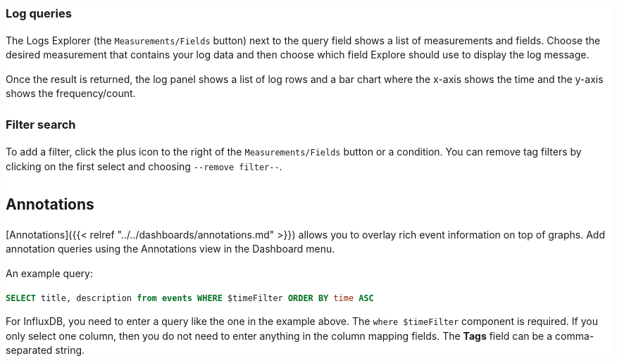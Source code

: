 ### Log queries

The Logs Explorer (the `Measurements/Fields` button) next to the query field shows a list of measurements and fields. Choose the desired measurement that contains your log data and then choose which field Explore should use to display the log message.

Once the result is returned, the log panel shows a list of log rows and a bar chart where the x-axis shows the time and the y-axis shows the frequency/count.

### Filter search

To add a filter, click the plus icon to the right of the `Measurements/Fields` button or a condition. You can remove tag filters by clicking on the first select and choosing `--remove filter--`.

## Annotations

[Annotations]({{< relref "../../dashboards/annotations.md" >}}) allows you to overlay rich event information on top of graphs. Add annotation queries using the Annotations view in the Dashboard menu.

An example query:

```SQL
SELECT title, description from events WHERE $timeFilter ORDER BY time ASC
```

For InfluxDB, you need to enter a query like the one in the example above. The ```where $timeFilter``` component is required. If you only select one column, then you do not need to enter anything in the column mapping fields. The **Tags** field can be a comma-separated string.
